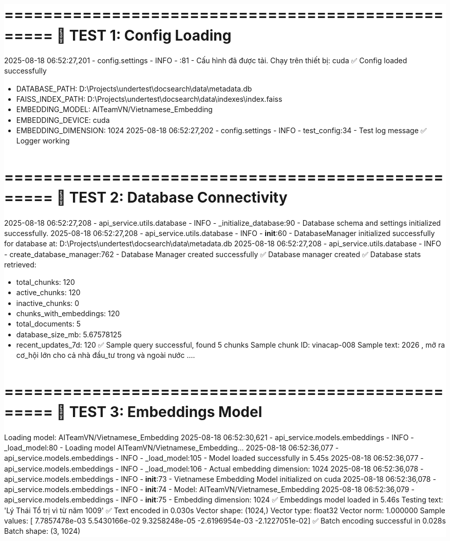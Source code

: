 ==================================================
🔧 TEST 1: Config Loading
==================================================
2025-08-18 06:52:27,201 - config.settings - INFO - <module>:81 - Cấu hình đã được tải. Chạy trên thiết bị: cuda
✅ Config loaded successfully

- DATABASE_PATH: D:\Projects\undertest\docsearch\data\metadata.db
- FAISS_INDEX_PATH: D:\Projects\undertest\docsearch\data\indexes\index.faiss
- EMBEDDING_MODEL: AITeamVN/Vietnamese_Embedding
- EMBEDDING_DEVICE: cuda
- EMBEDDING_DIMENSION: 1024
  2025-08-18 06:52:27,202 - config.settings - INFO - test_config:34 - Test log message
  ✅ Logger working

==================================================
💾 TEST 2: Database Connectivity
==================================================
2025-08-18 06:52:27,208 - api_service.utils.database - INFO - _initialize_database:90 - Database schema and settings initialized successfully.
2025-08-18 06:52:27,208 - api_service.utils.database - INFO - __init__:60 - DatabaseManager initialized successfully for database at: D:\Projects\undertest\docsearch\data\metadata.db
2025-08-18 06:52:27,208 - api_service.utils.database - INFO - create_database_manager:762 - Database Manager created successfully
✅ Database manager created
✅ Database stats retrieved:

- total_chunks: 120
- active_chunks: 120
- inactive_chunks: 0
- chunks_with_embeddings: 120
- total_documents: 5
- database_size_mb: 5.67578125
- recent_updates_7d: 120
  ✅ Sample query successful, found 5 chunks
  Sample chunk ID: vinacap-008
  Sample text:  2026 , mở ra cơ_hội lớn cho cả nhà đầu_tư trong và ngoài nước ....

==================================================
🧠 TEST 3: Embeddings Model
==================================================
Loading model: AITeamVN/Vietnamese_Embedding
2025-08-18 06:52:30,621 - api_service.models.embeddings - INFO - _load_model:80 - Loading model AITeamVN/Vietnamese_Embedding...
2025-08-18 06:52:36,077 - api_service.models.embeddings - INFO - _load_model:105 - Model loaded successfully in 5.45s
2025-08-18 06:52:36,077 - api_service.models.embeddings - INFO - _load_model:106 - Actual embedding dimension: 1024
2025-08-18 06:52:36,078 - api_service.models.embeddings - INFO - __init__:73 - Vietnamese Embedding Model initialized on cuda
2025-08-18 06:52:36,078 - api_service.models.embeddings - INFO - __init__:74 - Model: AITeamVN/Vietnamese_Embedding
2025-08-18 06:52:36,079 - api_service.models.embeddings - INFO - __init__:75 - Embedding dimension: 1024
✅ Embeddings model loaded in 5.46s
Testing text: 'Lý Thái Tổ trị vì từ năm 1009'
✅ Text encoded in 0.030s
   Vector shape: (1024,)
   Vector type: float32
   Vector norm: 1.000000
   Sample values: [ 7.7857478e-03  5.5430166e-02  9.3258248e-05 -2.6196954e-03
 -2.1227051e-02]
✅ Batch encoding successful in 0.028s
   Batch shape: (3, 1024)

